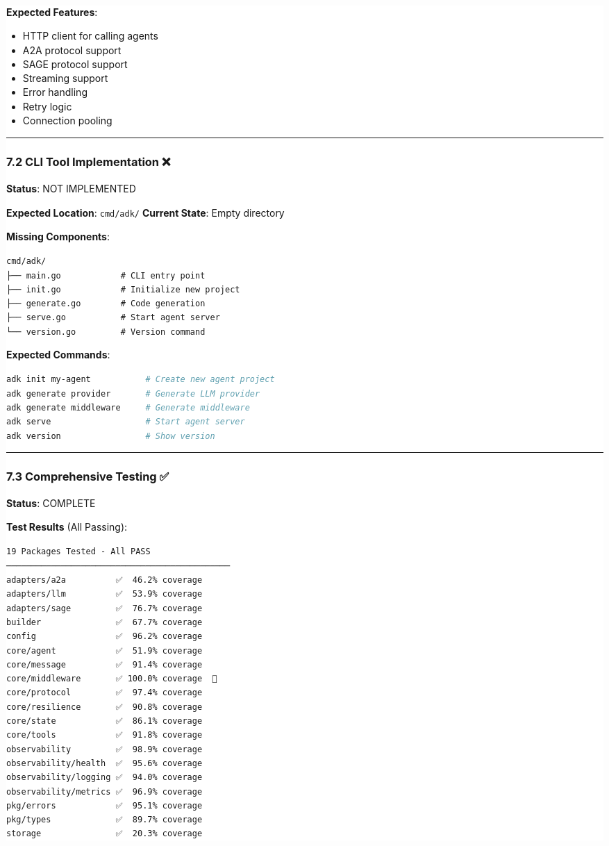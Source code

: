 **Expected Features**:
- HTTP client for calling agents
- A2A protocol support
- SAGE protocol support
- Streaming support
- Error handling
- Retry logic
- Connection pooling

---

### 7.2 CLI Tool Implementation ❌

**Status**: NOT IMPLEMENTED

**Expected Location**: `cmd/adk/`
**Current State**: Empty directory

**Missing Components**:
```
cmd/adk/
├── main.go            # CLI entry point
├── init.go            # Initialize new project
├── generate.go        # Code generation
├── serve.go           # Start agent server
└── version.go         # Version command
```

**Expected Commands**:
```bash
adk init my-agent           # Create new agent project
adk generate provider       # Generate LLM provider
adk generate middleware     # Generate middleware
adk serve                   # Start agent server
adk version                 # Show version
```

---

### 7.3 Comprehensive Testing ✅

**Status**: COMPLETE

**Test Results** (All Passing):

```
19 Packages Tested - All PASS
─────────────────────────────────────────────
adapters/a2a          ✅  46.2% coverage
adapters/llm          ✅  53.9% coverage
adapters/sage         ✅  76.7% coverage
builder               ✅  67.7% coverage
config                ✅  96.2% coverage
core/agent            ✅  51.9% coverage
core/message          ✅  91.4% coverage
core/middleware       ✅ 100.0% coverage  🎉
core/protocol         ✅  97.4% coverage
core/resilience       ✅  90.8% coverage
core/state            ✅  86.1% coverage
core/tools            ✅  91.8% coverage
observability         ✅  98.9% coverage
observability/health  ✅  95.6% coverage
observability/logging ✅  94.0% coverage
observability/metrics ✅  96.9% coverage
pkg/errors            ✅  95.1% coverage
pkg/types             ✅  89.7% coverage
storage               ✅  20.3% coverage

```